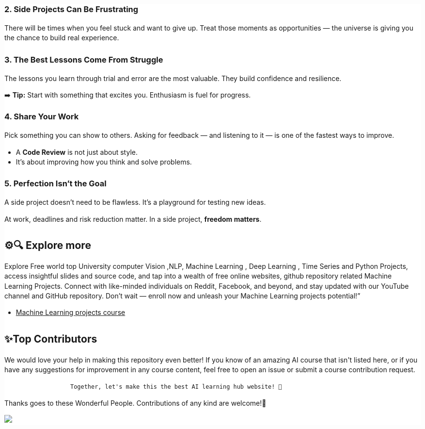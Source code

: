 ### 2. Side Projects Can Be Frustrating  
There will be times when you feel stuck and want to give up. Treat those moments as opportunities — the universe is giving you the chance to build real experience.  

### 3. The Best Lessons Come From Struggle  
The lessons you learn through trial and error are the most valuable. They build confidence and resilience.  

➡️ **Tip:** Start with something that excites you. Enthusiasm is fuel for progress.  

### 4. Share Your Work  
Pick something you can show to others. Asking for feedback — and listening to it — is one of the fastest ways to improve.  

- A **Code Review** is not just about style.  
- It’s about improving how you think and solve problems.  

### 5. Perfection Isn’t the Goal  
A side project doesn’t need to be flawless. It’s a playground for testing new ideas.  

At work, deadlines and risk reduction matter. In a side project, **freedom matters**.  

  ## ⚙🔍 Explore more
  
Explore Free world top University computer Vision ,NLP, Machine Learning , Deep Learning , Time Series and Python Projects, access insightful slides and source code, and tap into a wealth of free online websites, github repository related Machine Learning Projects. Connect with like-minded individuals on Reddit, Facebook, and beyond, and stay updated with our YouTube channel and GitHub repository. Don’t wait — enroll now and unleash your Machine Learning projects potential!”
* [Machine Learning projects course](https://coursesteach.com/enrol/index.php?id=72)

## **✨Top Contributors**
We would love your help in making this repository even better! If you know of an amazing AI course that isn't listed here, or if you have any suggestions for improvement in any course content, feel free to open an issue or submit a course contribution request.

                       Together, let's make this the best AI learning hub website! 🚀

Thanks goes to these Wonderful People. Contributions of any kind are welcome!🚀

<a href="https://github.com/hussain0048/Projects-/graphs/contributors">
  <img src="https://contrib.rocks/image?repo=hussain0048/Projects-" />
</a>




